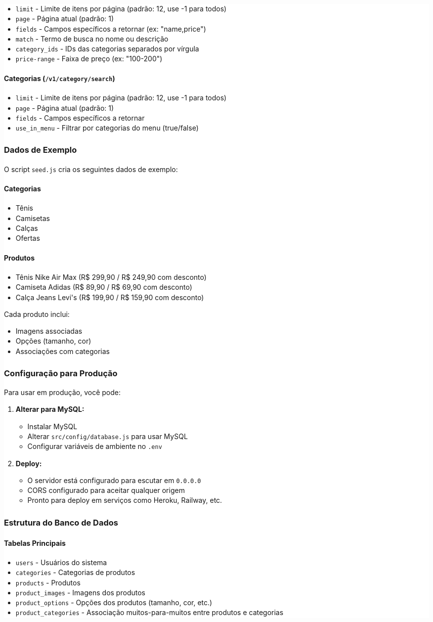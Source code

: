 - `limit` - Limite de itens por página (padrão: 12, use -1 para todos)
- `page` - Página atual (padrão: 1)
- `fields` - Campos específicos a retornar (ex: "name,price")
- `match` - Termo de busca no nome ou descrição
- `category_ids` - IDs das categorias separados por vírgula
- `price-range` - Faixa de preço (ex: "100-200")

#### Categorias (`/v1/category/search`)

- `limit` - Limite de itens por página (padrão: 12, use -1 para todos)
- `page` - Página atual (padrão: 1)
- `fields` - Campos específicos a retornar
- `use_in_menu` - Filtrar por categorias do menu (true/false)

### Dados de Exemplo

O script `seed.js` cria os seguintes dados de exemplo:

#### Categorias
- Tênis
- Camisetas
- Calças
- Ofertas

#### Produtos
- Tênis Nike Air Max (R$ 299,90 / R$ 249,90 com desconto)
- Camiseta Adidas (R$ 89,90 / R$ 69,90 com desconto)
- Calça Jeans Levi\'s (R$ 199,90 / R$ 159,90 com desconto)

Cada produto inclui:
- Imagens associadas
- Opções (tamanho, cor)
- Associações com categorias

### Configuração para Produção

Para usar em produção, você pode:

1. **Alterar para MySQL:**
   - Instalar MySQL
   - Alterar `src/config/database.js` para usar MySQL
   - Configurar variáveis de ambiente no `.env`

2. **Deploy:**
   - O servidor está configurado para escutar em `0.0.0.0`
   - CORS configurado para aceitar qualquer origem
   - Pronto para deploy em serviços como Heroku, Railway, etc.

### Estrutura do Banco de Dados

#### Tabelas Principais
- `users` - Usuários do sistema
- `categories` - Categorias de produtos
- `products` - Produtos
- `product_images` - Imagens dos produtos
- `product_options` - Opções dos produtos (tamanho, cor, etc.)
- `product_categories` - Associação muitos-para-muitos entre produtos e categorias
